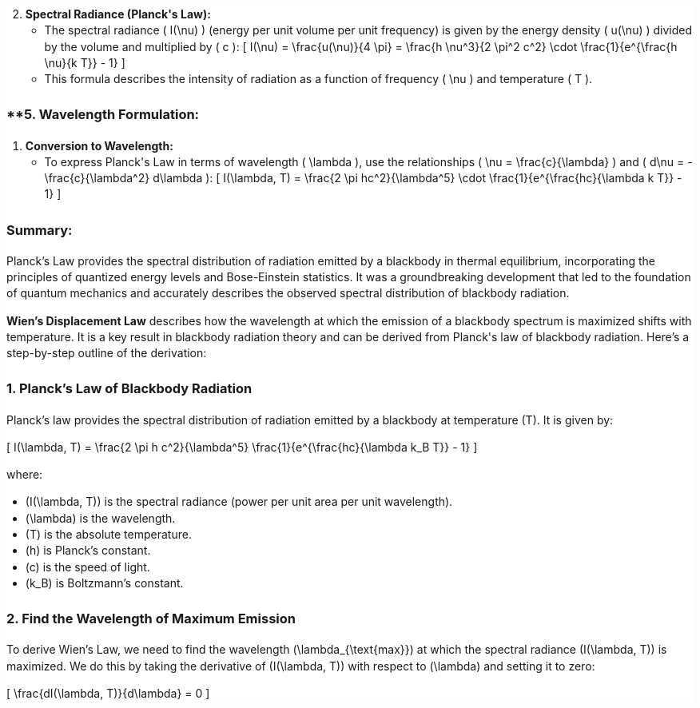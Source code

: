 2. **Spectral Radiance (Planck's Law):**
   - The spectral radiance \( I(\nu) \) (energy per unit volume per unit frequency) is given by the energy density \( u(\nu) \) divided by the volume and multiplied by \( c \):
     \[
     I(\nu) = \frac{u(\nu)}{4 \pi} = \frac{h \nu^3}{2 \pi^2 c^2} \cdot \frac{1}{e^{\frac{h \nu}{k T}} - 1}
     \]
   - This formula describes the intensity of radiation as a function of frequency \( \nu \) and temperature \( T \).

### **5. **Wavelength Formulation:**

1. **Conversion to Wavelength:**
   - To express Planck's Law in terms of wavelength \( \lambda \), use the relationships \( \nu = \frac{c}{\lambda} \) and \( d\nu = -\frac{c}{\lambda^2} d\lambda \):
     \[
     I(\lambda, T) = \frac{2 \pi hc^2}{\lambda^5} \cdot \frac{1}{e^{\frac{hc}{\lambda k T}} - 1}
     \]

### **Summary:**

Planck’s Law provides the spectral distribution of radiation emitted by a blackbody in thermal equilibrium, incorporating the principles of quantized energy levels and Bose-Einstein statistics. It was a groundbreaking development that led to the foundation of quantum mechanics and accurately describes the observed spectral distribution of blackbody radiation.

**Wien’s Displacement Law** describes how the wavelength at which the emission of a blackbody spectrum is maximized shifts with temperature. It is a key result in blackbody radiation theory and can be derived from Planck's law of blackbody radiation. Here’s a step-by-step outline of the derivation:

### **1. Planck’s Law of Blackbody Radiation**

Planck’s law provides the spectral distribution of radiation emitted by a blackbody at temperature \(T\). It is given by:

\[
I(\lambda, T) = \frac{2 \pi h c^2}{\lambda^5} \frac{1}{e^{\frac{hc}{\lambda k_B T}} - 1}
\]

where:
- \(I(\lambda, T)\) is the spectral radiance (power per unit area per unit wavelength).
- \(\lambda\) is the wavelength.
- \(T\) is the absolute temperature.
- \(h\) is Planck’s constant.
- \(c\) is the speed of light.
- \(k_B\) is Boltzmann’s constant.

### **2. Find the Wavelength of Maximum Emission**

To derive Wien’s Law, we need to find the wavelength \(\lambda_{\text{max}}\) at which the spectral radiance \(I(\lambda, T)\) is maximized. We do this by taking the derivative of \(I(\lambda, T)\) with respect to \(\lambda\) and setting it to zero:

\[
\frac{dI(\lambda, T)}{d\lambda} = 0
\]
